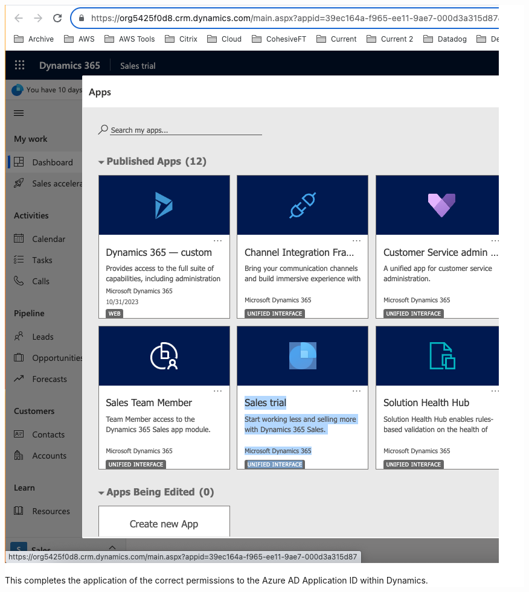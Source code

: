 ![](./Microsoft-Dynamics-Integration/media/image17.png)


This completes the application of the correct permissions to the Azure
AD Application ID within Dynamics.
